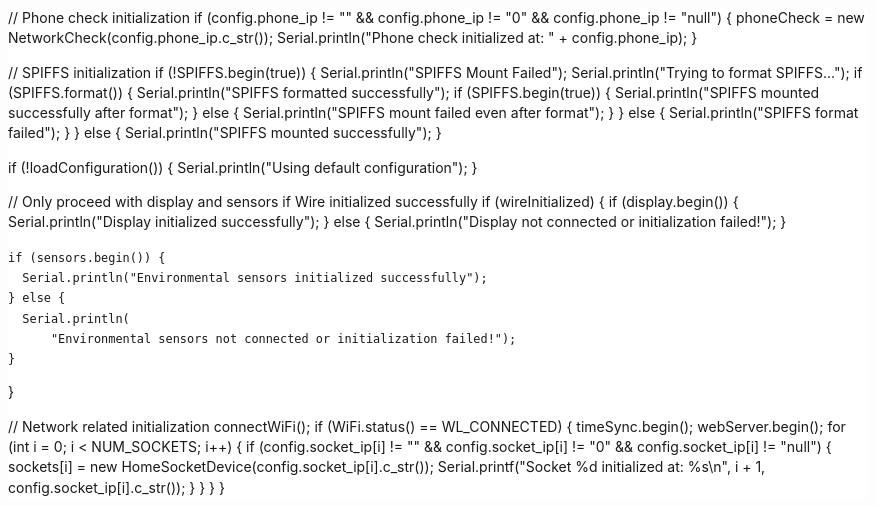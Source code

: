   // Phone check initialization
  if (config.phone_ip != "" && config.phone_ip != "0" &&
      config.phone_ip != "null") {
    phoneCheck = new NetworkCheck(config.phone_ip.c_str());
    Serial.println("Phone check initialized at: " + config.phone_ip);
  }

  // SPIFFS initialization
  if (!SPIFFS.begin(true)) {
    Serial.println("SPIFFS Mount Failed");
    Serial.println("Trying to format SPIFFS...");
    if (SPIFFS.format()) {
      Serial.println("SPIFFS formatted successfully");
      if (SPIFFS.begin(true)) {
        Serial.println("SPIFFS mounted successfully after format");
      } else {
        Serial.println("SPIFFS mount failed even after format");
      }
    } else {
      Serial.println("SPIFFS format failed");
    }
  } else {
    Serial.println("SPIFFS mounted successfully");
  }

  if (!loadConfiguration()) {
    Serial.println("Using default configuration");
  }

  // Only proceed with display and sensors if Wire initialized successfully
  if (wireInitialized) {
    if (display.begin()) {
      Serial.println("Display initialized successfully");
    } else {
      Serial.println("Display not connected or initialization failed!");
    }

    if (sensors.begin()) {
      Serial.println("Environmental sensors initialized successfully");
    } else {
      Serial.println(
          "Environmental sensors not connected or initialization failed!");
    }
  }

  // Network related initialization
  connectWiFi();
  if (WiFi.status() == WL_CONNECTED) {
    timeSync.begin();
    webServer.begin();
    for (int i = 0; i < NUM_SOCKETS; i++) {
      if (config.socket_ip[i] != "" && config.socket_ip[i] != "0" &&
          config.socket_ip[i] != "null") {
        sockets[i] = new HomeSocketDevice(config.socket_ip[i].c_str());
        Serial.printf("Socket %d initialized at: %s\n", i + 1,
                      config.socket_ip[i].c_str());
      }
    }
  }
}
